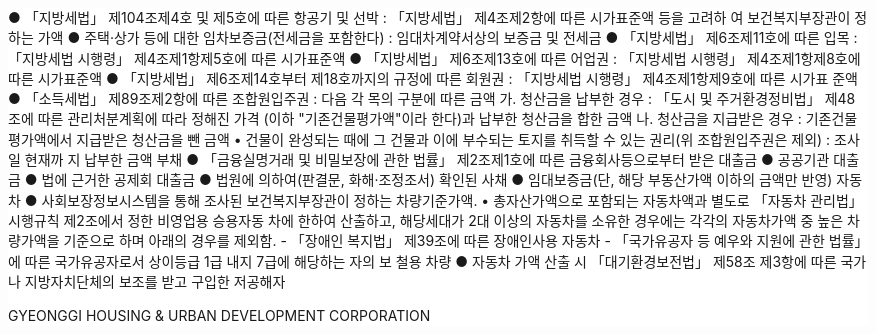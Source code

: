<td>● 「지방세법」 제104조제4호 및 제5호에 따른 항공기 및 선박 : 「지방세법」 제4조제2항에 따른 시가표준액 등을 고려하 여 보건복지부장관이 정하는 가액 ● 주택·상가 등에 대한 임차보증금(전세금을 포함한다) : 임대차계약서상의 보증금 및 전세금 ● 「지방세법」 제6조제11호에 따른 입목 : 「지방세법 시행령」 제4조제1항제5호에 따른 시가표준액 ● 「지방세법」 제6조제13호에 따른 어업권 : 「지방세법 시행령」 제4조제1항제8호에 따른 시가표준액 ● 「지방세법」 제6조제14호부터 제18호까지의 규정에 따른 회원권 : 「지방세법 시행령」 제4조제1항제9호에 따른 시가표 준액 ● 「소득세법」 제89조제2항에 따른 조합원입주권 : 다음 각 목의 구분에 따른 금액 가. 청산금을 납부한 경우 : 「도시 및 주거환경정비법」 제48조에 따른 관리처분계획에 따라 정해진 가격 (이하 "기존건물평가액"이라 한다)과 납부한 청산금을 합한 금액 나. 청산금을 지급받은 경우 : 기존건물평가액에서 지급받은 청산금을 뺀 금액 • 건물이 완성되는 때에 그 건물과 이에 부수되는 토지를 취득할 수 있는 권리(위 조합원입주권은 제외) : 조사일 현재까 지 납부한 금액</td>
</tr>
<tr>
<td>부채</td>
<td>● 「금융실명거래 및 비밀보장에 관한 법률」 제2조제1호에 따른 금융회사등으로부터 받은 대출금 ● 공공기관 대출금 ● 법에 근거한 공제회 대출금 ● 법원에 의하여(판결문, 화해·조정조서) 확인된 사채 ● 임대보증금(단, 해당 부동산가액 이하의 금액만 반영)</td>
</tr>
<tr>
<td colspan="2">자동차</td>
<td>● 사회보장정보시스템을 통해 조사된 보건복지부장관이 정하는 차량기준가액. • 총자산가액으로 포함되는 자동차액과 별도로 「자동차 관리법」 시행규칙 제2조에서 정한 비영업용 승용자동 차에 한하여 산출하고, 해당세대가 2대 이상의 자동차를 소유한 경우에는 각각의 자동차가액 중 높은 차량가액을 기준으로 하며 아래의 경우를 제외함. - 「장애인 복지법」 제39조에 따른 장애인사용 자동차 - 「국가유공자 등 예우와 지원에 관한 법률」에 따른 국가유공자로서 상이등급 1급 내지 7급에 해당하는 자의 보 철용 차량 ● 자동차 가액 산출 시 「대기환경보전법」 제58조 제3항에 따른 국가나 지방자치단체의 보조를 받고 구입한 저공해자</td>
</tr>
</table>

GYEONGGI HOUSING & URBAN DEVELOPMENT CORPORATION







